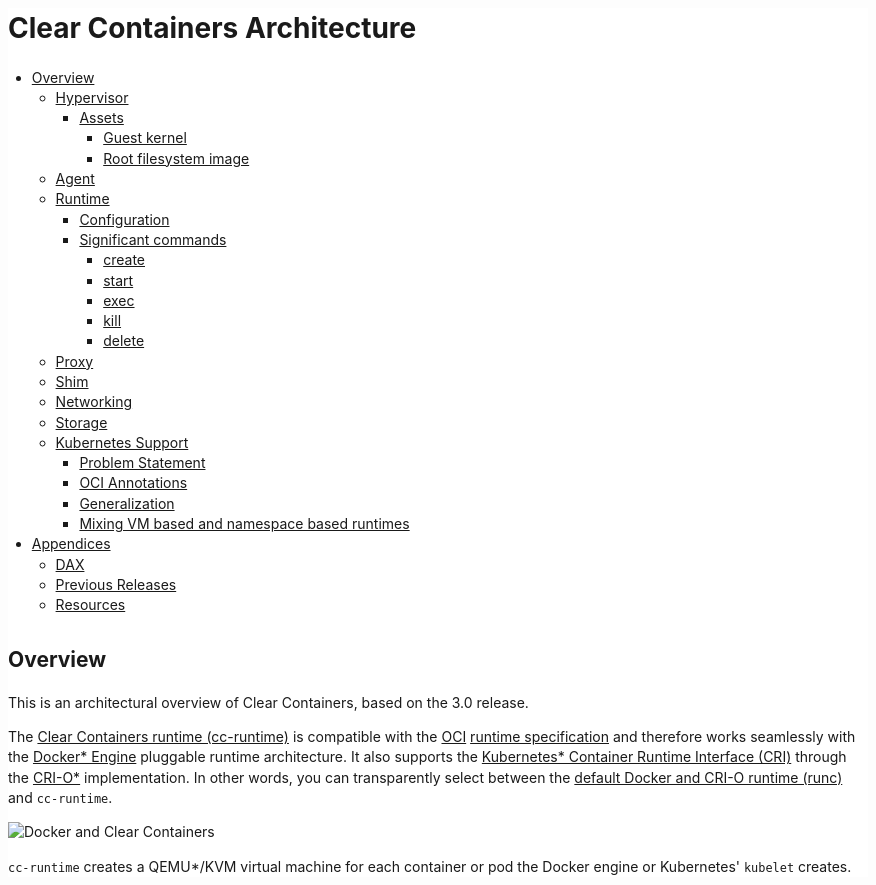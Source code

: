# Clear Containers Architecture

* [Overview](#overview)
    * [Hypervisor](#hypervisor)
      * [Assets](#assets)
        * [Guest kernel](#guest-kernel)
        * [Root filesystem image](#root-filesystem-image)
    * [Agent](#agent)
    * [Runtime](#runtime)
        * [Configuration](#configuration)
        * [Significant commands](#significant-commands)
            * [create](#create)
            * [start](#start)
            * [exec](#exec)
            * [kill](#kill)
            * [delete](#delete)
    * [Proxy](#proxy)
    * [Shim](#shim)
    * [Networking](#networking)
    * [Storage](#storage)
    * [Kubernetes Support](#kubernetes-support)
        * [Problem Statement](#problem-statemem)
        * [OCI Annotations](#oci-annotations)
        * [Generalization](#generalization)
        * [Mixing VM based and namespace based runtimes](#mixing-vm-based-and-namespace-based-runtimes)
* [Appendices](#appendices)
    * [DAX](#dax)
    * [Previous Releases](#previous-releases)
    * [Resources](#resources)

## Overview

This is an architectural overview of Clear Containers, based on the 3.0 release.

The [Clear Containers runtime (cc-runtime)](https://github.com/clearcontainers/runtime)
is compatible with the [OCI](https://github.com/opencontainers) [runtime specification](https://github.com/opencontainers/runtime-spec)
and therefore works seamlessly with the
[Docker\* Engine](https://www.docker.com/products/docker-engine) pluggable runtime
architecture. It also supports the [Kubernetes\* Container Runtime Interface (CRI)](https://github.com/kubernetes/kubernetes/tree/master/pkg/kubelet/apis/cri/v1alpha1/runtime)
through the [CRI-O\*](https://github.com/kubernetes-incubator/cri-o) implementation.
In other words, you can transparently select between the
[default Docker and CRI-O runtime (runc)](https://github.com/opencontainers/runc)
and `cc-runtime`.

![Docker and Clear Containers](arch-images/docker-cc.png)

`cc-runtime` creates a QEMU\*/KVM virtual machine for each container or pod
the Docker engine or Kubernetes' `kubelet` creates.
